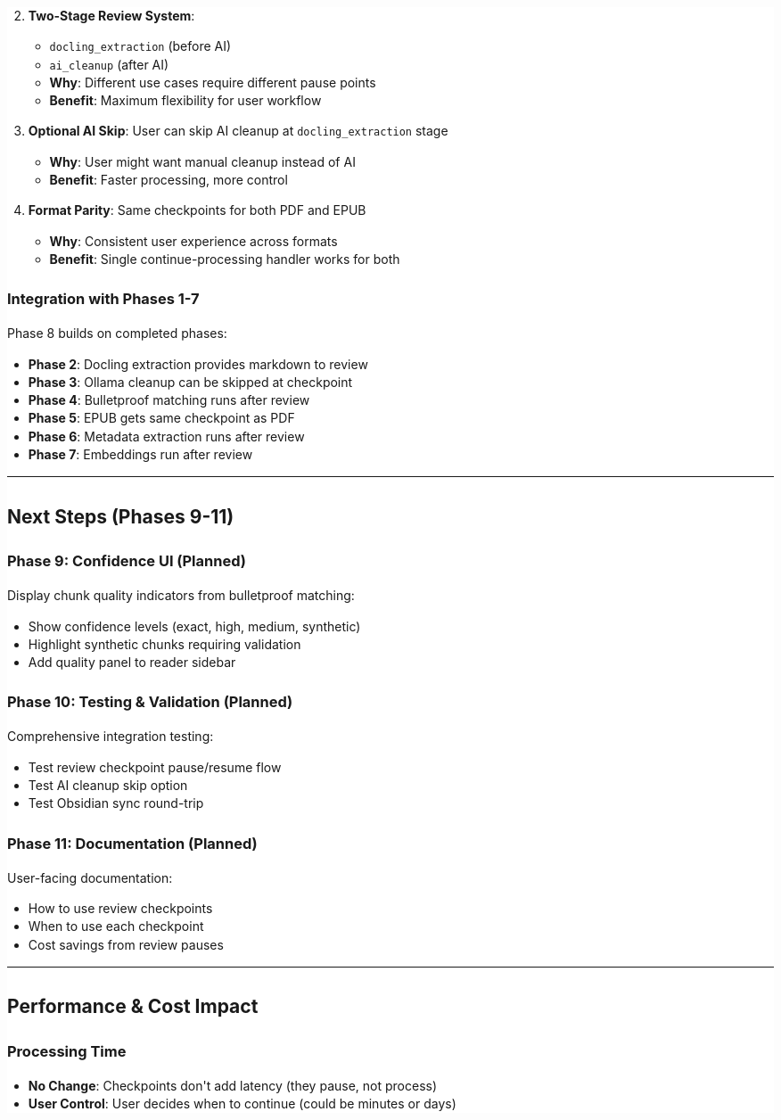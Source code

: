 2. **Two-Stage Review System**:
   - `docling_extraction` (before AI)
   - `ai_cleanup` (after AI)
   - **Why**: Different use cases require different pause points
   - **Benefit**: Maximum flexibility for user workflow

3. **Optional AI Skip**: User can skip AI cleanup at `docling_extraction` stage
   - **Why**: User might want manual cleanup instead of AI
   - **Benefit**: Faster processing, more control

4. **Format Parity**: Same checkpoints for both PDF and EPUB
   - **Why**: Consistent user experience across formats
   - **Benefit**: Single continue-processing handler works for both

### Integration with Phases 1-7

Phase 8 builds on completed phases:
- **Phase 2**: Docling extraction provides markdown to review
- **Phase 3**: Ollama cleanup can be skipped at checkpoint
- **Phase 4**: Bulletproof matching runs after review
- **Phase 5**: EPUB gets same checkpoint as PDF
- **Phase 6**: Metadata extraction runs after review
- **Phase 7**: Embeddings run after review

---

## Next Steps (Phases 9-11)

### Phase 9: Confidence UI (Planned)
Display chunk quality indicators from bulletproof matching:
- Show confidence levels (exact, high, medium, synthetic)
- Highlight synthetic chunks requiring validation
- Add quality panel to reader sidebar

### Phase 10: Testing & Validation (Planned)
Comprehensive integration testing:
- Test review checkpoint pause/resume flow
- Test AI cleanup skip option
- Test Obsidian sync round-trip

### Phase 11: Documentation (Planned)
User-facing documentation:
- How to use review checkpoints
- When to use each checkpoint
- Cost savings from review pauses

---

## Performance & Cost Impact

### Processing Time
- **No Change**: Checkpoints don't add latency (they pause, not process)
- **User Control**: User decides when to continue (could be minutes or days)
